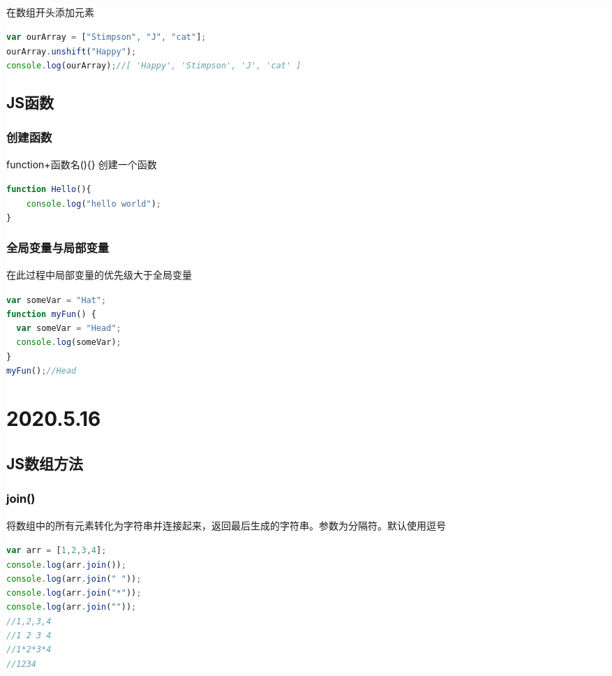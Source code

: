 在数组开头添加元素

```js
var ourArray = ["Stimpson", "J", "cat"];
ourArray.unshift("Happy");
console.log(ourArray);//[ 'Happy', 'Stimpson', 'J', 'cat' ]
```

## JS函数

### 创建函数

function+函数名(){} 创建一个函数

```js
function Hello(){
    console.log("hello world");
}
```

### 全局变量与局部变量

在此过程中局部变量的优先级大于全局变量

```js
var someVar = "Hat";
function myFun() {
  var someVar = "Head";
  console.log(someVar);
}
myFun();//Head
```

# 2020.5.16

## JS数组方法

### join()

将数组中的所有元素转化为字符串并连接起来，返回最后生成的字符串。参数为分隔符。默认使用逗号

```js
var arr = [1,2,3,4];
console.log(arr.join());
console.log(arr.join(" "));
console.log(arr.join("*"));
console.log(arr.join(""));
//1,2,3,4
//1 2 3 4
//1*2*3*4
//1234
```
